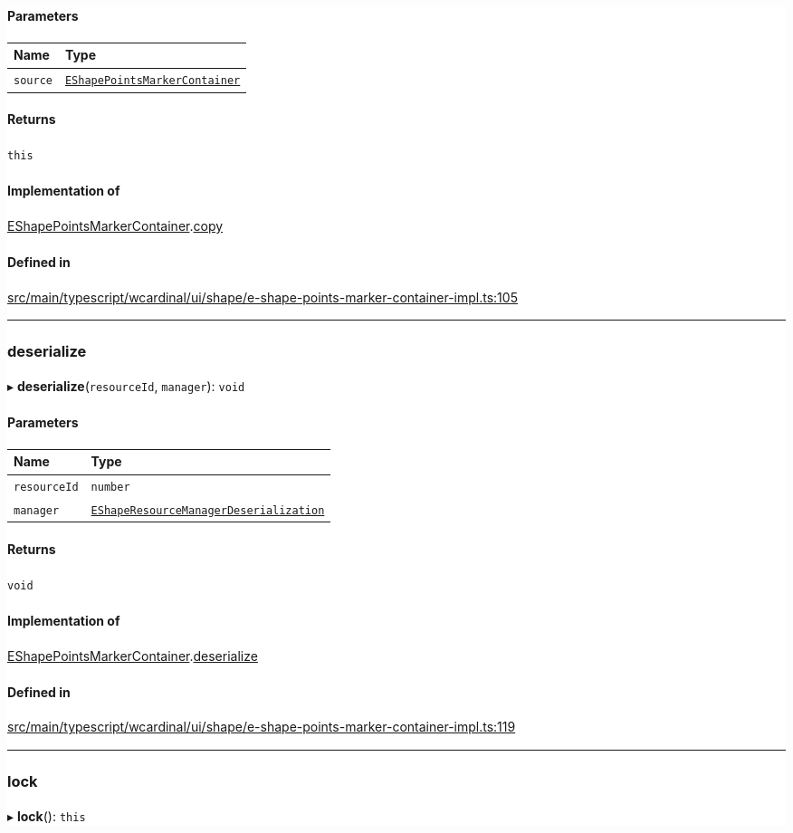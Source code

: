 #### Parameters

| Name | Type |
| :------ | :------ |
| `source` | [`EShapePointsMarkerContainer`](../interfaces/EShapePointsMarkerContainer.md) |

#### Returns

`this`

#### Implementation of

[EShapePointsMarkerContainer](../interfaces/EShapePointsMarkerContainer.md).[copy](../interfaces/EShapePointsMarkerContainer.md#copy)

#### Defined in

[src/main/typescript/wcardinal/ui/shape/e-shape-points-marker-container-impl.ts:105](https://github.com/winter-cardinal/winter-cardinal-ui/blob/v0.457.0/src/main/typescript/wcardinal/ui/shape/e-shape-points-marker-container-impl.ts#L105)

___

### deserialize

▸ **deserialize**(`resourceId`, `manager`): `void`

#### Parameters

| Name | Type |
| :------ | :------ |
| `resourceId` | `number` |
| `manager` | [`EShapeResourceManagerDeserialization`](EShapeResourceManagerDeserialization.md) |

#### Returns

`void`

#### Implementation of

[EShapePointsMarkerContainer](../interfaces/EShapePointsMarkerContainer.md).[deserialize](../interfaces/EShapePointsMarkerContainer.md#deserialize)

#### Defined in

[src/main/typescript/wcardinal/ui/shape/e-shape-points-marker-container-impl.ts:119](https://github.com/winter-cardinal/winter-cardinal-ui/blob/v0.457.0/src/main/typescript/wcardinal/ui/shape/e-shape-points-marker-container-impl.ts#L119)

___

### lock

▸ **lock**(): `this`
